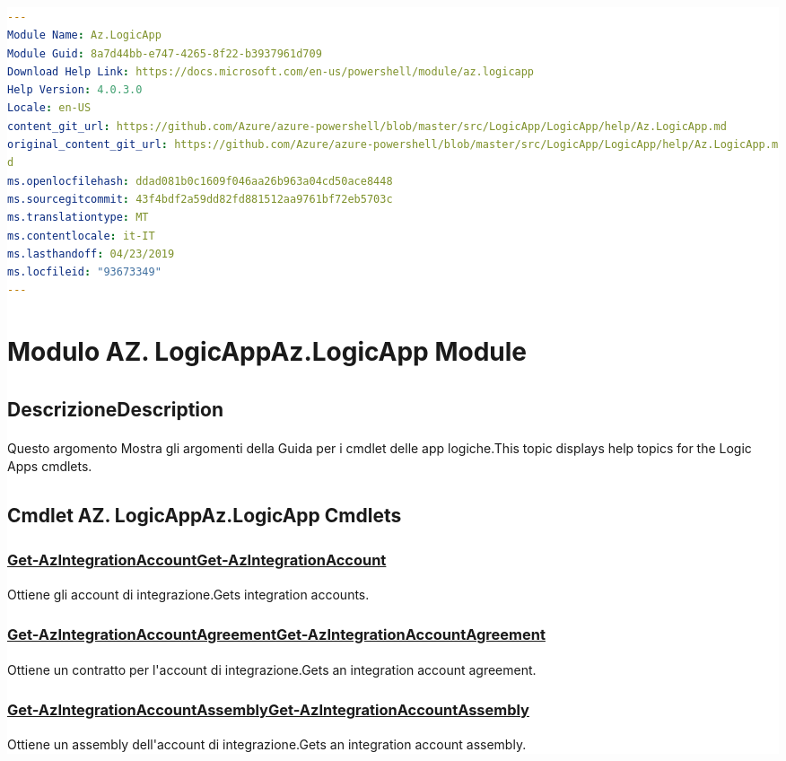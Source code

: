```yaml
---
Module Name: Az.LogicApp
Module Guid: 8a7d44bb-e747-4265-8f22-b3937961d709
Download Help Link: https://docs.microsoft.com/en-us/powershell/module/az.logicapp
Help Version: 4.0.3.0
Locale: en-US
content_git_url: https://github.com/Azure/azure-powershell/blob/master/src/LogicApp/LogicApp/help/Az.LogicApp.md
original_content_git_url: https://github.com/Azure/azure-powershell/blob/master/src/LogicApp/LogicApp/help/Az.LogicApp.md
ms.openlocfilehash: ddad081b0c1609f046aa26b963a04cd50ace8448
ms.sourcegitcommit: 43f4bdf2a59dd82fd881512aa9761bf72eb5703c
ms.translationtype: MT
ms.contentlocale: it-IT
ms.lasthandoff: 04/23/2019
ms.locfileid: "93673349"
---
```

# <span data-ttu-id="71ec6-101">Modulo AZ. LogicApp</span><span class="sxs-lookup"><span data-stu-id="71ec6-101">Az.LogicApp Module</span></span>
## <span data-ttu-id="71ec6-102">Descrizione</span><span class="sxs-lookup"><span data-stu-id="71ec6-102">Description</span></span>
<span data-ttu-id="71ec6-103">Questo argomento Mostra gli argomenti della Guida per i cmdlet delle app logiche.</span><span class="sxs-lookup"><span data-stu-id="71ec6-103">This topic displays help topics for the Logic Apps cmdlets.</span></span>

## <span data-ttu-id="71ec6-104">Cmdlet AZ. LogicApp</span><span class="sxs-lookup"><span data-stu-id="71ec6-104">Az.LogicApp Cmdlets</span></span>
### [<span data-ttu-id="71ec6-105">Get-AzIntegrationAccount</span><span class="sxs-lookup"><span data-stu-id="71ec6-105">Get-AzIntegrationAccount</span></span>](Get-AzIntegrationAccount.md)
<span data-ttu-id="71ec6-106">Ottiene gli account di integrazione.</span><span class="sxs-lookup"><span data-stu-id="71ec6-106">Gets integration accounts.</span></span>

### [<span data-ttu-id="71ec6-107">Get-AzIntegrationAccountAgreement</span><span class="sxs-lookup"><span data-stu-id="71ec6-107">Get-AzIntegrationAccountAgreement</span></span>](Get-AzIntegrationAccountAgreement.md)
<span data-ttu-id="71ec6-108">Ottiene un contratto per l'account di integrazione.</span><span class="sxs-lookup"><span data-stu-id="71ec6-108">Gets an integration account agreement.</span></span>

### [<span data-ttu-id="71ec6-109">Get-AzIntegrationAccountAssembly</span><span class="sxs-lookup"><span data-stu-id="71ec6-109">Get-AzIntegrationAccountAssembly</span></span>](Get-AzIntegrationAccountAssembly.md)
<span data-ttu-id="71ec6-110">Ottiene un assembly dell'account di integrazione.</span><span class="sxs-lookup"><span data-stu-id="71ec6-110">Gets an integration account assembly.</span></span>
